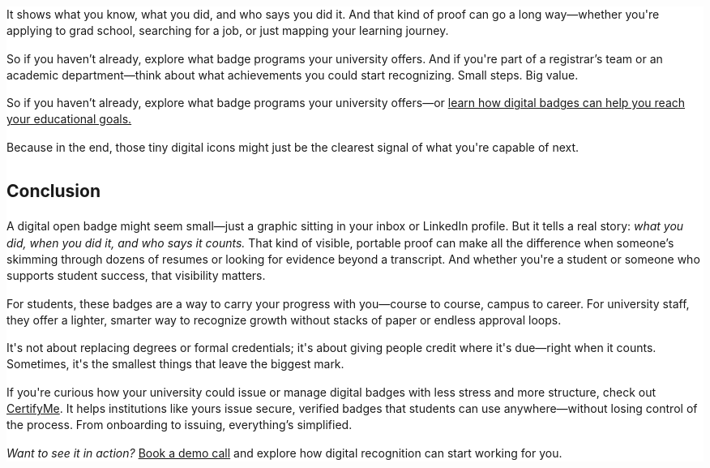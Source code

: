 It shows what you know, what you did, and who says you did it. And that kind of proof can go a long way—whether you're applying to grad school, searching for a job, or just mapping your learning journey.

So if you haven’t already, explore what badge programs your university offers. And if you're part of a registrar’s team or an academic department—think about what achievements you could start recognizing. Small steps. Big value. 

So if you haven’t already, explore what badge programs your university offers—or [learn how digital badges can help you reach your educational goals.](https://www.certifyme.online/blog/Achieve-Educational-Goals-through-Digital-Badge.html)

Because in the end, those tiny digital icons might just be the clearest signal of what you're capable of next.

## Conclusion

A digital open badge might seem small—just a graphic sitting in your inbox or LinkedIn profile. But it tells a real story: *what you did, when you did it, and who says it counts.* That kind of visible, portable proof can make all the difference when someone’s skimming through dozens of resumes or looking for evidence beyond a transcript. And whether you're a student or someone who supports student success, that visibility matters.

For students, these badges are a way to carry your progress with you—course to course, campus to career. For university staff, they offer a lighter, smarter way to recognize growth without stacks of paper or endless approval loops. 

It's not about replacing degrees or formal credentials; it's about giving people credit where it's due—right when it counts. Sometimes, it's the smallest things that leave the biggest mark.

If you're curious how your university could issue or manage digital badges with less stress and more structure, check out [CertifyMe](https://www.certifyme.online). It helps institutions like yours issue secure, verified badges that students can use anywhere—without losing control of the process. From onboarding to issuing, everything’s simplified. 

*Want to see it in action?* [Book a demo call](https://info.certifyme.online/request-demo) and explore how digital recognition can start working for you.
